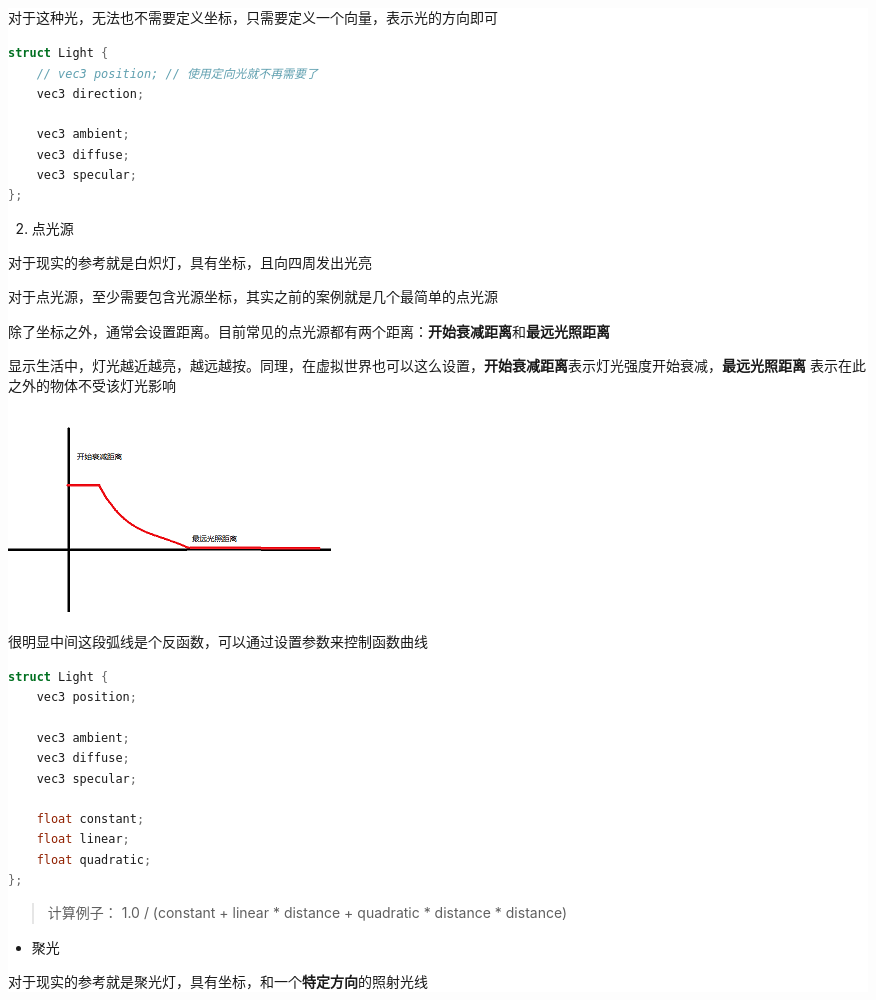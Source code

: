 对于这种光，无法也不需要定义坐标，只需要定义一个向量，表示光的方向即可

```cpp
struct Light {
    // vec3 position; // 使用定向光就不再需要了
    vec3 direction;

    vec3 ambient;
    vec3 diffuse;
    vec3 specular;
};
```

2. 点光源

对于现实的参考就是白炽灯，具有坐标，且向四周发出光亮

对于点光源，至少需要包含光源坐标，其实之前的案例就是几个最简单的点光源

除了坐标之外，通常会设置距离。目前常见的点光源都有两个距离：**开始衰减距离**和**最远光照距离**

显示生活中，灯光越近越亮，越远越按。同理，在虚拟世界也可以这么设置，**开始衰减距离**表示灯光强度开始衰减，**最远光照距离** 表示在此之外的物体不受该灯光影响

![](Image/038.png)

很明显中间这段弧线是个反函数，可以通过设置参数来控制函数曲线

```cpp
struct Light {
    vec3 position;  

    vec3 ambient;
    vec3 diffuse;
    vec3 specular;

    float constant;
    float linear;
    float quadratic;
};
```

> 计算例子： 1.0 / (constant + linear * distance + quadratic * distance * distance)

- 聚光

对于现实的参考就是聚光灯，具有坐标，和一个**特定方向**的照射光线
